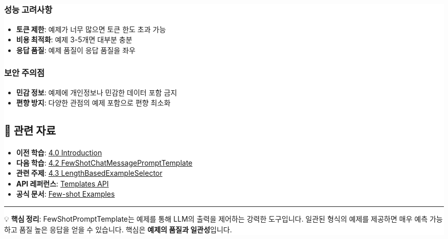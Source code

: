 ### 성능 고려사항
- **토큰 제한**: 예제가 너무 많으면 토큰 한도 초과 가능
- **비용 최적화**: 예제 3-5개면 대부분 충분
- **응답 품질**: 예제 품질이 응답 품질을 좌우

### 보안 주의점
- **민감 정보**: 예제에 개인정보나 민감한 데이터 포함 금지
- **편향 방지**: 다양한 관점의 예제 포함으로 편향 최소화

## 🔗 관련 자료
- **이전 학습**: [4.0 Introduction](./4.0_Introduction.md)
- **다음 학습**: [4.2 FewShotChatMessagePromptTemplate](./4.2_FewShotChatMessagePromptTemplate.md)
- **관련 주제**: [4.3 LengthBasedExampleSelector](./4.3_LengthBasedExampleSelector.md)
- **API 레퍼런스**: [Templates API](../API_Reference/Templates_API.md)
- **공식 문서**: [Few-shot Examples](https://python.langchain.com/docs/modules/model_io/prompts/few_shot)

---

💡 **핵심 정리**: FewShotPromptTemplate는 예제를 통해 LLM의 출력을 제어하는 강력한 도구입니다. 일관된 형식의 예제를 제공하면 매우 예측 가능하고 품질 높은 응답을 얻을 수 있습니다. 핵심은 **예제의 품질과 일관성**입니다.